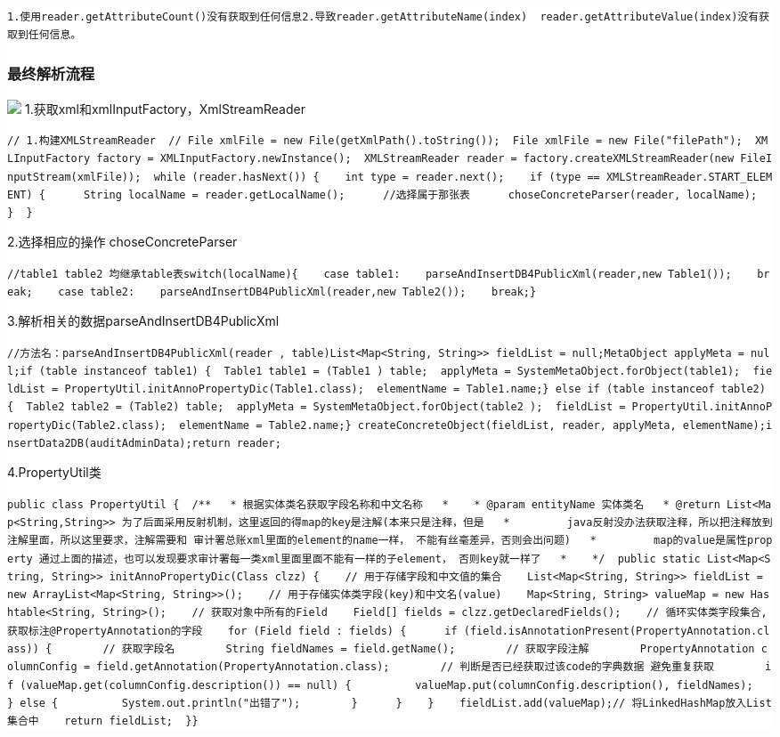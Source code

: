 ```text
1.使用reader.getAttributeCount()没有获取到任何信息2.导致reader.getAttributeName(index)  reader.getAttributeValue(index)没有获取到任何信息。
```

### 最终解析流程

![](https://github.com/yangbao93/docs/tree/d23f2b2cbc4eb06e62d38114d6a7f5410080c7b5/技术知识/Java/xml解析/会计档案公共类XML解析.png) 1.获取xml和xmlInputFactory，XmlStreamReader

```text
// 1.构建XMLStreamReader  // File xmlFile = new File(getXmlPath().toString());  File xmlFile = new File("filePath");  XMLInputFactory factory = XMLInputFactory.newInstance();  XMLStreamReader reader = factory.createXMLStreamReader(new FileInputStream(xmlFile));  while (reader.hasNext()) {    int type = reader.next();    if (type == XMLStreamReader.START_ELEMENT) {      String localName = reader.getLocalName();      //选择属于那张表      choseConcreteParser(reader, localName);    }  }
```

2.选择相应的操作 choseConcreteParser

```text
//table1 table2 均继承table表switch(localName){    case table1:    parseAndInsertDB4PublicXml(reader,new Table1());    break;    case table2:    parseAndInsertDB4PublicXml(reader,new Table2());    break;}
```

3.解析相关的数据parseAndInsertDB4PublicXml

```text
//方法名：parseAndInsertDB4PublicXml(reader , table)List<Map<String, String>> fieldList = null;MetaObject applyMeta = null;if (table instanceof table1) {  Table1 table1 = (Table1 ) table;  applyMeta = SystemMetaObject.forObject(table1);  fieldList = PropertyUtil.initAnnoPropertyDic(Table1.class);  elementName = Table1.name;} else if (table instanceof table2) {  Table2 table2 = (Table2) table;  applyMeta = SystemMetaObject.forObject(table2 );  fieldList = PropertyUtil.initAnnoPropertyDic(Table2.class);  elementName = Table2.name;} createConcreteObject(fieldList, reader, applyMeta, elementName);insertData2DB(auditAdminData);return reader;
```

4.PropertyUtil类

```text
public class PropertyUtil {  /**   * 根据实体类名获取字段名称和中文名称   *    * @param entityName 实体类名   * @return List<Map<String,String>> 为了后面采用反射机制，这里返回的得map的key是注解(本来只是注释，但是   *         java反射没办法获取注释，所以把注释放到注解里面，所以这里要求，注解需要和 审计署总账xml里面的element的name一样， 不能有丝毫差异，否则会出问题)   *         map的value是属性property 通过上面的描述，也可以发现要求审计署每一类xml里面里面不能有一样的子element， 否则key就一样了   *    */  public static List<Map<String, String>> initAnnoPropertyDic(Class clzz) {    // 用于存储字段和中文值的集合    List<Map<String, String>> fieldList = new ArrayList<Map<String, String>>();    // 用于存储实体类字段(key)和中文名(value)    Map<String, String> valueMap = new Hashtable<String, String>();    // 获取对象中所有的Field    Field[] fields = clzz.getDeclaredFields();    // 循环实体类字段集合,获取标注@PropertyAnnotation的字段    for (Field field : fields) {      if (field.isAnnotationPresent(PropertyAnnotation.class)) {        // 获取字段名        String fieldNames = field.getName();        // 获取字段注解        PropertyAnnotation columnConfig = field.getAnnotation(PropertyAnnotation.class);        // 判断是否已经获取过该code的字典数据 避免重复获取        if (valueMap.get(columnConfig.description()) == null) {          valueMap.put(columnConfig.description(), fieldNames);        } else {          System.out.println("出错了");        }      }    }    fieldList.add(valueMap);// 将LinkedHashMap放入List集合中    return fieldList;  }}
```

